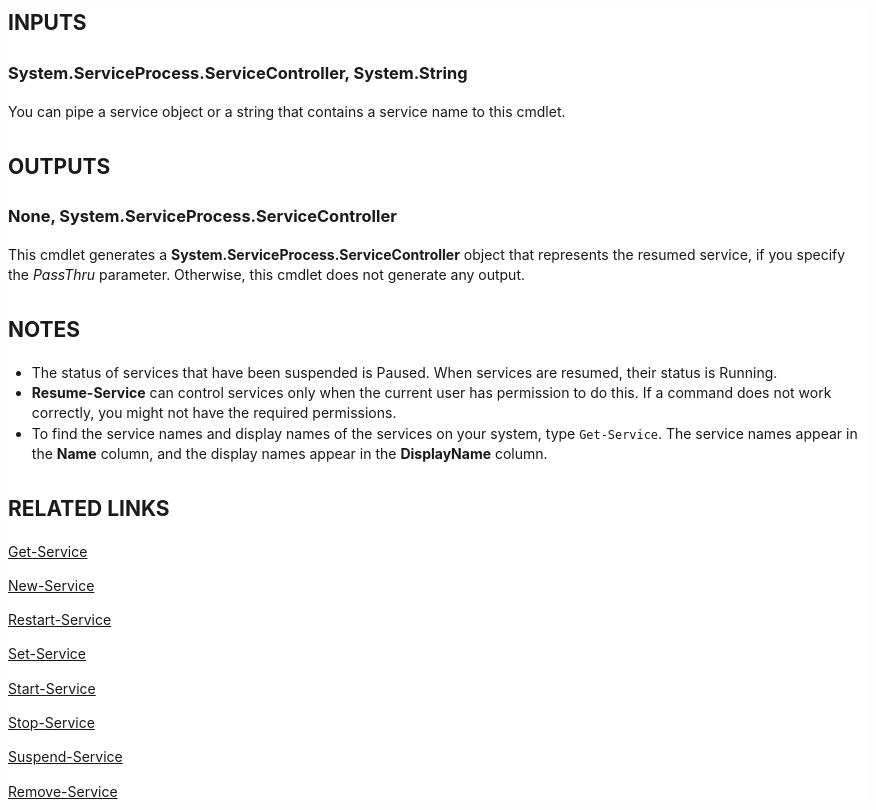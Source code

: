 ## INPUTS

### System.ServiceProcess.ServiceController, System.String

You can pipe a service object or a string that contains a service name to this cmdlet.

## OUTPUTS

### None, System.ServiceProcess.ServiceController

This cmdlet generates a **System.ServiceProcess.ServiceController** object that represents the resumed service, if you specify the *PassThru* parameter.
Otherwise, this cmdlet does not generate any output.

## NOTES

* The status of services that have been suspended is Paused. When services are resumed, their status is Running.
* **Resume-Service** can control services only when the current user has permission to do this. If a command does not work correctly, you might not have the required permissions.
* To find the service names and display names of the services on your system, type `Get-Service`. The service names appear in the **Name** column, and the display names appear in the **DisplayName** column.

## RELATED LINKS

[Get-Service](Get-Service.md)

[New-Service](New-Service.md)

[Restart-Service](Restart-Service.md)

[Set-Service](Set-Service.md)

[Start-Service](Start-Service.md)

[Stop-Service](Stop-Service.md)

[Suspend-Service](Suspend-Service.md)

[Remove-Service](Remove-Service.md)
